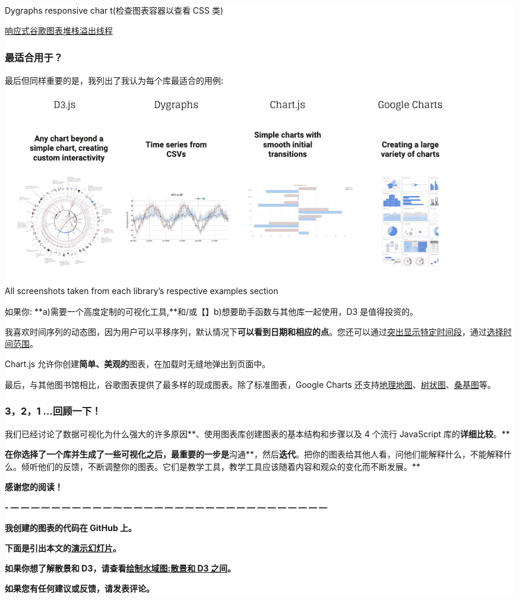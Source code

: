 Dygraphs responsive char t(检查图表容器以查看 CSS 类)

[响应式谷歌图表堆栈溢出线程](https://stackoverflow.com/questions/8950761/google-chart-redraw-scale-on-window-resize)

### **最适合用于？**

最后但同样重要的是，我列出了我认为每个库最适合的用例:

![1*l0EZD0RSsxBzOw9stODUVA](img/a66c95e06b4ff1baa5e736f294b9f504.png)

All screenshots taken from each library’s respective examples section

如果你: **a)需要一个高度定制的可视化工具,**和/或【】b)想要助手函数与其他库一起使用，D3 是值得投资的。

我喜欢时间序列的动态图，因为用户可以平移序列，默认情况下**可以看到日期和相应的点**。您还可以通过[突出显示特定时间段](http://dygraphs.com/gallery/#g/highlighted-weekends)，通过[选择时间范围](http://dygraphs.com/gallery/#g/range-selector)。

Chart.js 允许你创建**简单、美观的**图表，在加载时无缝地弹出到页面中。

最后，与其他图书馆相比，谷歌图表提供了最多样的现成图表。除了标准图表，Google Charts 还支持[地理地图](https://developers.google.com/chart/interactive/docs/gallery/geochart)、[树状图](https://developers.google.com/chart/interactive/docs/gallery/treemap)、[桑基图](https://developers.google.com/chart/interactive/docs/gallery/sankey)等。

### 3，2，1 …回顾一下！

我们已经讨论了数据可视化为什么强大的许多原因**、使用图表库创建图表的基本结构和步骤以及 4 个流行 JavaScript 库的**详细比较**。**

**在你选择了一个库并生成了一些可视化之后，最重要的一步是**沟通**，然后**迭代**。把你的图表给其他人看，问他们能解释什么，不能解释什么。倾听他们的反馈，不断调整你的图表。它们是教学工具，教学工具应该随着内容和观众的变化而不断发展。**

**感谢您的阅读！**

**- — — — — — — — — — — — — — — — — — — — — — — — — — — — — — — —**

**我创建的图表的代码在 GitHub 上。**

**下面是引出本文的[演示幻灯片](https://www.slideshare.net/MandiCai/visualizing-your-data-in-javascript)。**

**如果你想了解散景和 D3，请查看[绘制水域图:散景和 D3 之间](https://medium.freecodecamp.org/charting-the-waters-between-bokeh-and-d3-73b3ee517478)。**

**如果您有任何建议或反馈，请发表评论。**